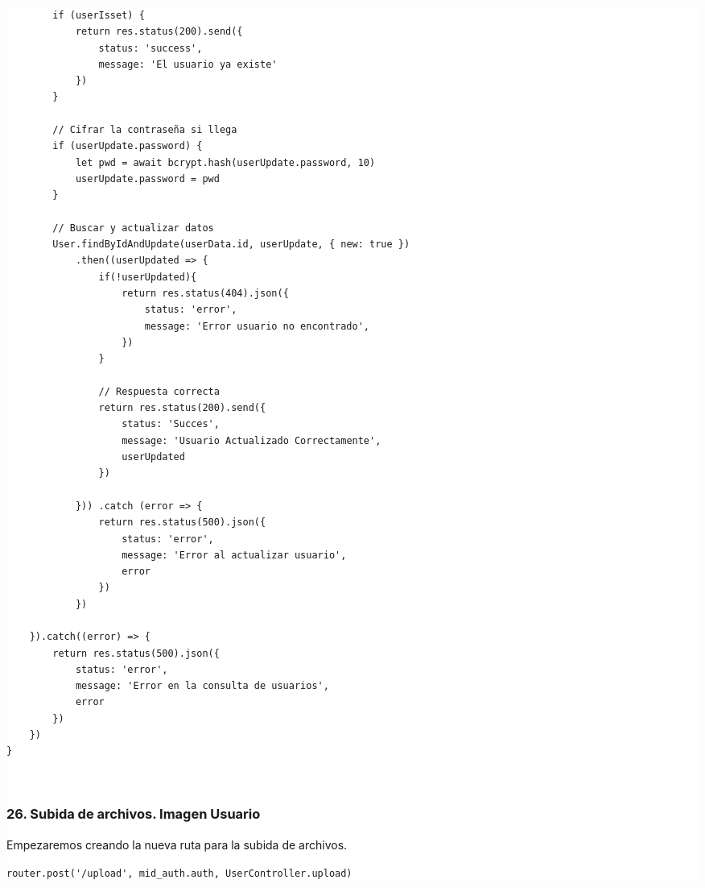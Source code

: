            if (userIsset) {
                return res.status(200).send({
                    status: 'success',
                    message: 'El usuario ya existe'
                })
            }

            // Cifrar la contraseña si llega
            if (userUpdate.password) {
                let pwd = await bcrypt.hash(userUpdate.password, 10)
                userUpdate.password = pwd
            }

            // Buscar y actualizar datos
            User.findByIdAndUpdate(userData.id, userUpdate, { new: true })
                .then((userUpdated => {
                    if(!userUpdated){
                        return res.status(404).json({
                            status: 'error',
                            message: 'Error usuario no encontrado',
                        })
                    }

                    // Respuesta correcta
                    return res.status(200).send({
                        status: 'Succes',
                        message: 'Usuario Actualizado Correctamente',
                        userUpdated
                    })

                })) .catch (error => {
                    return res.status(500).json({
                        status: 'error',
                        message: 'Error al actualizar usuario',
                        error
                    })
                })

        }).catch((error) => {
            return res.status(500).json({
                status: 'error',
                message: 'Error en la consulta de usuarios',
                error
            })
        })
    }
    
<br>
 
### 26. Subida de archivos. Imagen Usuario

Empezaremos creando la nueva ruta para la subida de archivos.

    router.post('/upload', mid_auth.auth, UserController.upload)

